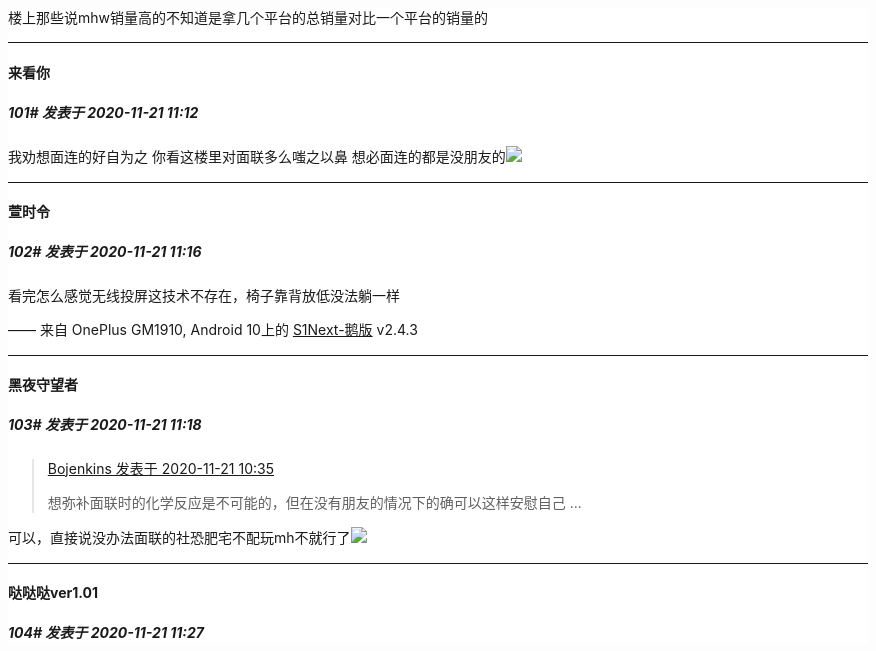 


楼上那些说mhw销量高的不知道是拿几个平台的总销量对比一个平台的销量的







*****

####  来看你  
##### 101#       发表于 2020-11-21 11:12




 我劝想面连的好自为之 你看这楼里对面联多么嗤之以鼻 想必面连的都是没朋友的<img src="https://static.saraba1st.com/image/smiley/face2017/067.png" referrerpolicy="no-referrer">







*****

####  萱时令  
##### 102#       发表于 2020-11-21 11:16




看完怎么感觉无线投屏这技术不存在，椅子靠背放低没法躺一样

—— 来自 OnePlus GM1910, Android 10上的 [S1Next-鹅版](https://github.com/ykrank/S1-Next/releases) v2.4.3







*****

####  黑夜守望者  
##### 103#       发表于 2020-11-21 11:18



<blockquote><a href="httphttps://bbs.saraba1st.com/2b/forum.php?mod=redirect&amp;goto=findpost&amp;pid=49467767&amp;ptid=1973458" target="_blank">Bojenkins 发表于 2020-11-21 10:35</a>

想弥补面联时的化学反应是不可能的，但在没有朋友的情况下的确可以这样安慰自己 ...</blockquote>
可以，直接说没办法面联的社恐肥宅不配玩mh不就行了<img src="https://static.saraba1st.com/image/smiley/face2017/049.png" referrerpolicy="no-referrer">







*****

####  哒哒哒ver1.01  
##### 104#       发表于 2020-11-21 11:27
